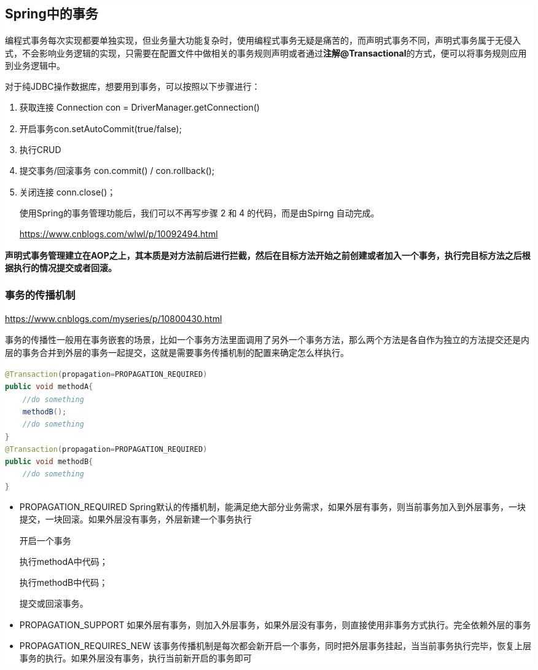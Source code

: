 
## Spring中的事务

编程式事务每次实现都要单独实现，但业务量大功能复杂时，使用编程式事务无疑是痛苦的，而声明式事务不同，声明式事务属于无侵入式，不会影响业务逻辑的实现，只需要在配置文件中做相关的事务规则声明或者通过**注解@Transactional**的方式，便可以将事务规则应用到业务逻辑中。

对于纯JDBC操作数据库，想要用到事务，可以按照以下步骤进行：

1. 获取连接 Connection con = DriverManager.getConnection()

2. 开启事务con.setAutoCommit(true/false);

3. 执行CRUD

4. 提交事务/回滚事务 con.commit() / con.rollback();

5. 关闭连接 conn.close()；

   使用Spring的事务管理功能后，我们可以不再写步骤 2 和 4 的代码，而是由Spirng 自动完成。
   
   https://www.cnblogs.com/wlwl/p/10092494.html

**声明式事务管理建立在AOP之上，其本质是对方法前后进行拦截，然后在目标方法开始之前创建或者加入一个事务，执行完目标方法之后根据执行的情况提交或者回滚。**

### 事务的传播机制

https://www.cnblogs.com/myseries/p/10800430.html

事务的传播性一般用在事务嵌套的场景，比如一个事务方法里面调用了另外一个事务方法，那么两个方法是各自作为独立的方法提交还是内层的事务合并到外层的事务一起提交，这就是需要事务传播机制的配置来确定怎么样执行。

```java
@Transaction(propagation=PROPAGATION_REQUIRED)
public void methodA{
    //do something
    methodB();
    //do something
}
@Transaction(propagation=PROPAGATION_REQUIRED)
public void methodB{
    //do something
}
```

- PROPAGATION_REQUIRED
  Spring默认的传播机制，能满足绝大部分业务需求，如果外层有事务，则当前事务加入到外层事务，一块提交，一块回滚。如果外层没有事务，外层新建一个事务执行

  开启一个事务

  执行methodA中代码；

  执行methodB中代码；

  提交或回滚事务。

- PROPAGATION_SUPPORT
  如果外层有事务，则加入外层事务，如果外层没有事务，则直接使用非事务方式执行。完全依赖外层的事务

- PROPAGATION_REQUIRES_NEW
  该事务传播机制是每次都会新开启一个事务，同时把外层事务挂起，当当前事务执行完毕，恢复上层事务的执行。如果外层没有事务，执行当前新开启的事务即可
